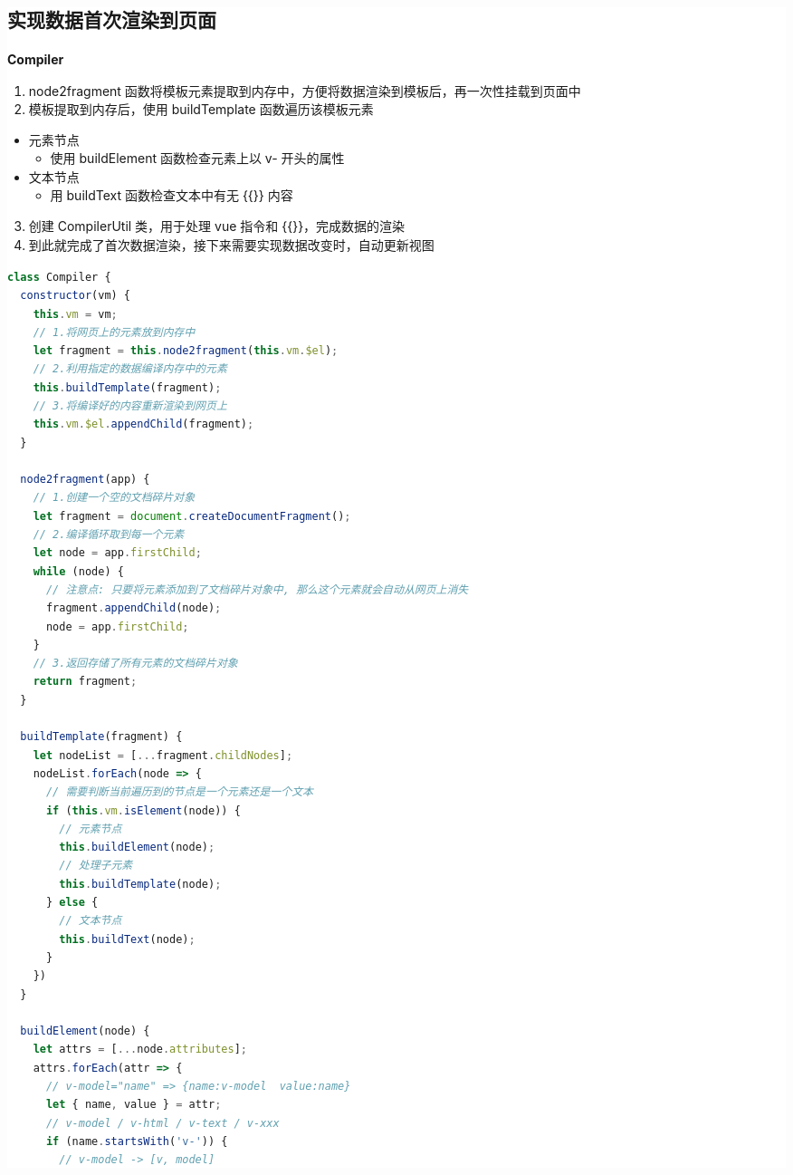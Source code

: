 ## 实现数据首次渲染到页面

**Compiler**

1. node2fragment 函数将模板元素提取到内存中，方便将数据渲染到模板后，再一次性挂载到页面中
2. 模板提取到内存后，使用 buildTemplate 函数遍历该模板元素

- 元素节点
  - 使用 buildElement 函数检查元素上以 v-  开头的属性
- 文本节点
  - 用 buildText 函数检查文本中有无 {{}} 内容

3. 创建 CompilerUtil 类，用于处理 vue 指令和 {{}}，完成数据的渲染
4. 到此就完成了首次数据渲染，接下来需要实现数据改变时，自动更新视图

```js
class Compiler {
  constructor(vm) {
    this.vm = vm;
    // 1.将网页上的元素放到内存中
    let fragment = this.node2fragment(this.vm.$el);
    // 2.利用指定的数据编译内存中的元素
    this.buildTemplate(fragment);
    // 3.将编译好的内容重新渲染到网页上
    this.vm.$el.appendChild(fragment);
  }

  node2fragment(app) {
    // 1.创建一个空的文档碎片对象
    let fragment = document.createDocumentFragment();
    // 2.编译循环取到每一个元素
    let node = app.firstChild;
    while (node) {
      // 注意点: 只要将元素添加到了文档碎片对象中, 那么这个元素就会自动从网页上消失
      fragment.appendChild(node);
      node = app.firstChild;
    }
    // 3.返回存储了所有元素的文档碎片对象
    return fragment;
  }

  buildTemplate(fragment) {
    let nodeList = [...fragment.childNodes];
    nodeList.forEach(node => {
      // 需要判断当前遍历到的节点是一个元素还是一个文本
      if (this.vm.isElement(node)) {
        // 元素节点
        this.buildElement(node);
        // 处理子元素
        this.buildTemplate(node);
      } else {
        // 文本节点
        this.buildText(node);
      }
    })
  }

  buildElement(node) {
    let attrs = [...node.attributes];
    attrs.forEach(attr => {
      // v-model="name" => {name:v-model  value:name}
      let { name, value } = attr;
      // v-model / v-html / v-text / v-xxx
      if (name.startsWith('v-')) {
        // v-model -> [v, model]
```